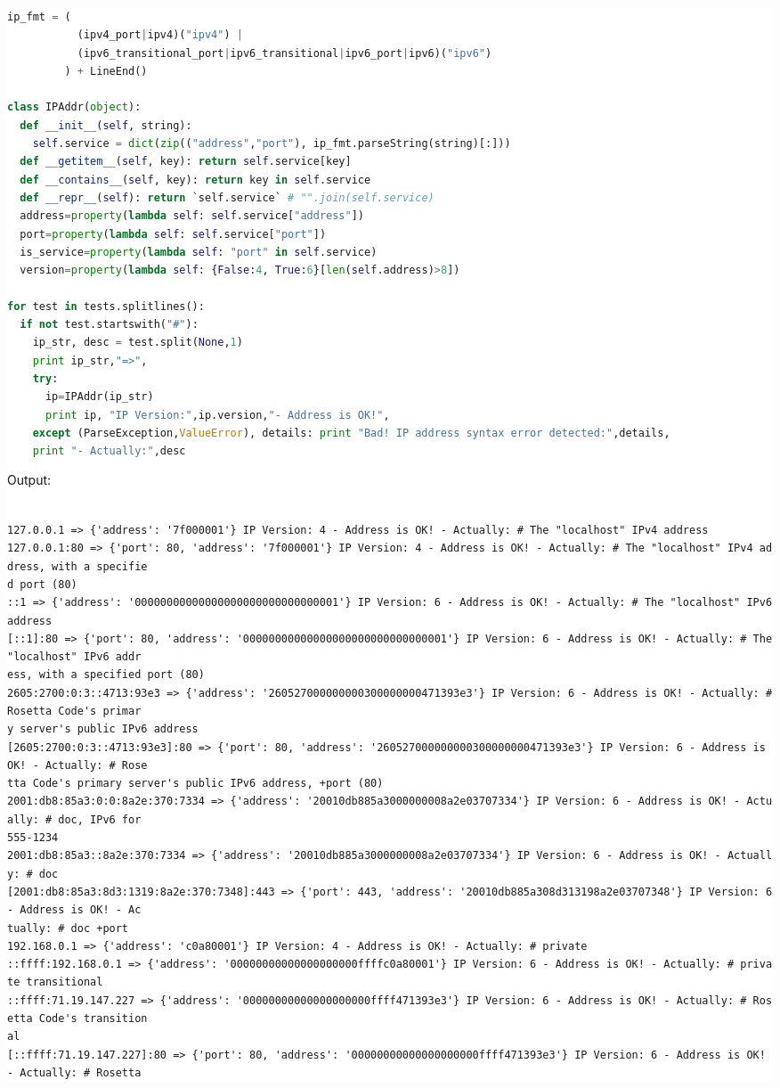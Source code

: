 ```python
ip_fmt = (
           (ipv4_port|ipv4)("ipv4") |
           (ipv6_transitional_port|ipv6_transitional|ipv6_port|ipv6)("ipv6")
         ) + LineEnd()

class IPAddr(object):
  def __init__(self, string):
    self.service = dict(zip(("address","port"), ip_fmt.parseString(string)[:]))
  def __getitem__(self, key): return self.service[key]
  def __contains__(self, key): return key in self.service
  def __repr__(self): return `self.service` # "".join(self.service)
  address=property(lambda self: self.service["address"])
  port=property(lambda self: self.service["port"])
  is_service=property(lambda self: "port" in self.service)
  version=property(lambda self: {False:4, True:6}[len(self.address)>8])

for test in tests.splitlines():
  if not test.startswith("#"):
    ip_str, desc = test.split(None,1)
    print ip_str,"=>",
    try:
      ip=IPAddr(ip_str)
      print ip, "IP Version:",ip.version,"- Address is OK!",
    except (ParseException,ValueError), details: print "Bad! IP address syntax error detected:",details,
    print "- Actually:",desc
```

Output:

```txt

127.0.0.1 => {'address': '7f000001'} IP Version: 4 - Address is OK! - Actually: # The "localhost" IPv4 address
127.0.0.1:80 => {'port': 80, 'address': '7f000001'} IP Version: 4 - Address is OK! - Actually: # The "localhost" IPv4 address, with a specifie
d port (80)
::1 => {'address': '00000000000000000000000000000001'} IP Version: 6 - Address is OK! - Actually: # The "localhost" IPv6 address
[::1]:80 => {'port': 80, 'address': '00000000000000000000000000000001'} IP Version: 6 - Address is OK! - Actually: # The "localhost" IPv6 addr
ess, with a specified port (80)
2605:2700:0:3::4713:93e3 => {'address': '260527000000000300000000471393e3'} IP Version: 6 - Address is OK! - Actually: # Rosetta Code's primar
y server's public IPv6 address
[2605:2700:0:3::4713:93e3]:80 => {'port': 80, 'address': '260527000000000300000000471393e3'} IP Version: 6 - Address is OK! - Actually: # Rose
tta Code's primary server's public IPv6 address, +port (80)
2001:db8:85a3:0:0:8a2e:370:7334 => {'address': '20010db885a3000000008a2e03707334'} IP Version: 6 - Address is OK! - Actually: # doc, IPv6 for 
555-1234
2001:db8:85a3::8a2e:370:7334 => {'address': '20010db885a3000000008a2e03707334'} IP Version: 6 - Address is OK! - Actually: # doc
[2001:db8:85a3:8d3:1319:8a2e:370:7348]:443 => {'port': 443, 'address': '20010db885a308d313198a2e03707348'} IP Version: 6 - Address is OK! - Ac
tually: # doc +port
192.168.0.1 => {'address': 'c0a80001'} IP Version: 4 - Address is OK! - Actually: # private
::ffff:192.168.0.1 => {'address': '00000000000000000000ffffc0a80001'} IP Version: 6 - Address is OK! - Actually: # private transitional
::ffff:71.19.147.227 => {'address': '00000000000000000000ffff471393e3'} IP Version: 6 - Address is OK! - Actually: # Rosetta Code's transition
al
[::ffff:71.19.147.227]:80 => {'port': 80, 'address': '00000000000000000000ffff471393e3'} IP Version: 6 - Address is OK! - Actually: # Rosetta 
```